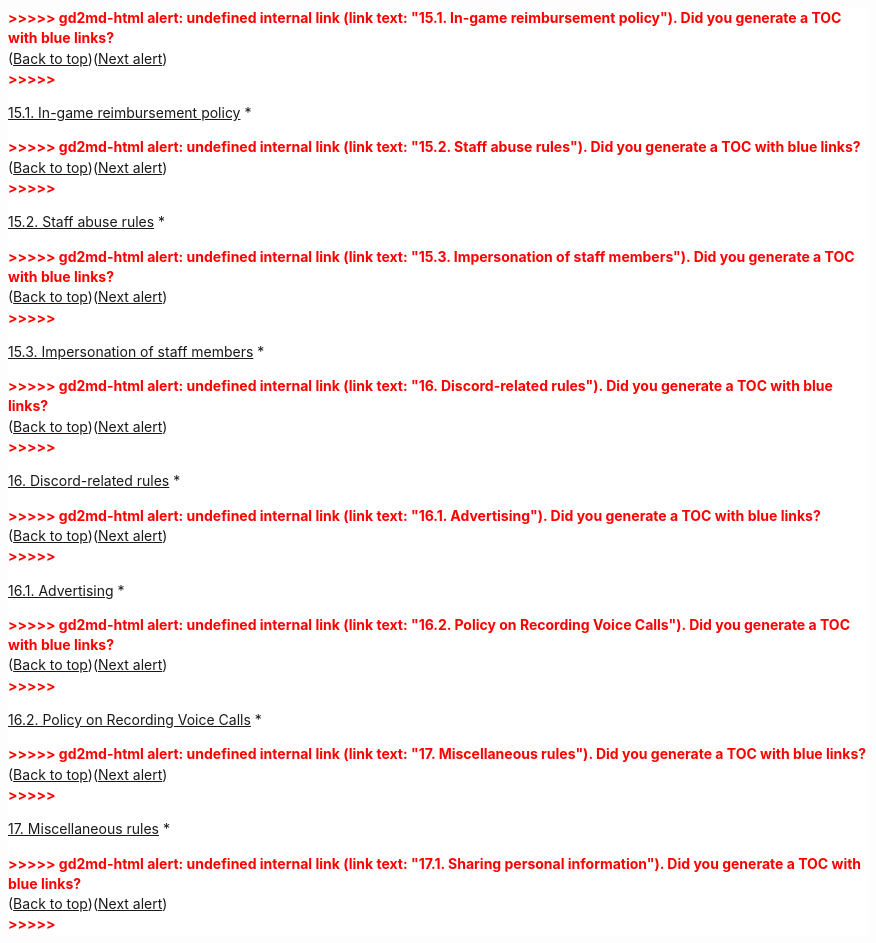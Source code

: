 <p id="gdcalert39" ><span style="color: red; font-weight: bold">>>>>>  gd2md-html alert: undefined internal link (link text: "15.1. In-game reimbursement policy"). Did you generate a TOC with blue links? </span><br>(<a href="#">Back to top</a>)(<a href="#gdcalert40">Next alert</a>)<br><span style="color: red; font-weight: bold">>>>>> </span></p>

[15.1. In-game reimbursement policy](#heading=h.s2el0u6kj1r8)
        * 

<p id="gdcalert40" ><span style="color: red; font-weight: bold">>>>>>  gd2md-html alert: undefined internal link (link text: "15.2. Staff abuse rules"). Did you generate a TOC with blue links? </span><br>(<a href="#">Back to top</a>)(<a href="#gdcalert41">Next alert</a>)<br><span style="color: red; font-weight: bold">>>>>> </span></p>

[15.2. Staff abuse rules](#heading=h.yp9aezsveac0)
        * 

<p id="gdcalert41" ><span style="color: red; font-weight: bold">>>>>>  gd2md-html alert: undefined internal link (link text: "15.3. Impersonation of staff members"). Did you generate a TOC with blue links? </span><br>(<a href="#">Back to top</a>)(<a href="#gdcalert42">Next alert</a>)<br><span style="color: red; font-weight: bold">>>>>> </span></p>

[15.3. Impersonation of staff members](#heading=h.96tq4s5et5rx)
    * 

<p id="gdcalert42" ><span style="color: red; font-weight: bold">>>>>>  gd2md-html alert: undefined internal link (link text: "16. Discord-related rules"). Did you generate a TOC with blue links? </span><br>(<a href="#">Back to top</a>)(<a href="#gdcalert43">Next alert</a>)<br><span style="color: red; font-weight: bold">>>>>> </span></p>

[16. Discord-related rules](#heading=h.irswlyozma5g)
        * 

<p id="gdcalert43" ><span style="color: red; font-weight: bold">>>>>>  gd2md-html alert: undefined internal link (link text: "16.1. Advertising"). Did you generate a TOC with blue links? </span><br>(<a href="#">Back to top</a>)(<a href="#gdcalert44">Next alert</a>)<br><span style="color: red; font-weight: bold">>>>>> </span></p>

[16.1. Advertising](#heading=h.vmp8femm5oxj)
        * 

<p id="gdcalert44" ><span style="color: red; font-weight: bold">>>>>>  gd2md-html alert: undefined internal link (link text: "16.2. Policy on Recording Voice Calls"). Did you generate a TOC with blue links? </span><br>(<a href="#">Back to top</a>)(<a href="#gdcalert45">Next alert</a>)<br><span style="color: red; font-weight: bold">>>>>> </span></p>

[16.2. Policy on Recording Voice Calls](#heading=h.w52fqga9lrmm)
    * 

<p id="gdcalert45" ><span style="color: red; font-weight: bold">>>>>>  gd2md-html alert: undefined internal link (link text: "17. Miscellaneous rules"). Did you generate a TOC with blue links? </span><br>(<a href="#">Back to top</a>)(<a href="#gdcalert46">Next alert</a>)<br><span style="color: red; font-weight: bold">>>>>> </span></p>

[17. Miscellaneous rules](#heading=h.ksl59g8ln18w)
        * 

<p id="gdcalert46" ><span style="color: red; font-weight: bold">>>>>>  gd2md-html alert: undefined internal link (link text: "17.1. Sharing personal information"). Did you generate a TOC with blue links? </span><br>(<a href="#">Back to top</a>)(<a href="#gdcalert47">Next alert</a>)<br><span style="color: red; font-weight: bold">>>>>> </span></p>
